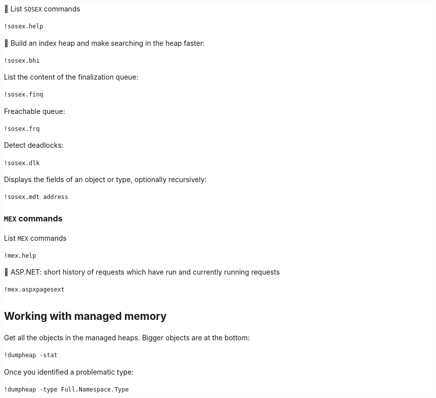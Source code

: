 :star2: List `SOSEX` commands

```text
!sosex.help
```

:turtle: Build an index heap and make searching in the heap faster:

```text
!sosex.bhi
```

List the content of the finalization queue:

```text
!sosex.finq
```

Freachable queue:

```text
!sosex.frq
```

Detect deadlocks:

```text
!sosex.dlk
```

Displays the fields of an object or type, optionally recursively:

```text
!sosex.mdt address
```

### `MEX` commands

List `MEX` commands

```text
!mex.help
```

:star2: ASP.NET: short history of requests which have run and currently running requests

```text
!mex.aspxpagesext
```

## Working with managed memory

Get all the objects in the managed heaps. Bigger objects are at the bottom:

```text
!dumpheap -stat
```

Once you identified a problematic type:

```text
!dumpheap -type Full.Namespace.Type
```
